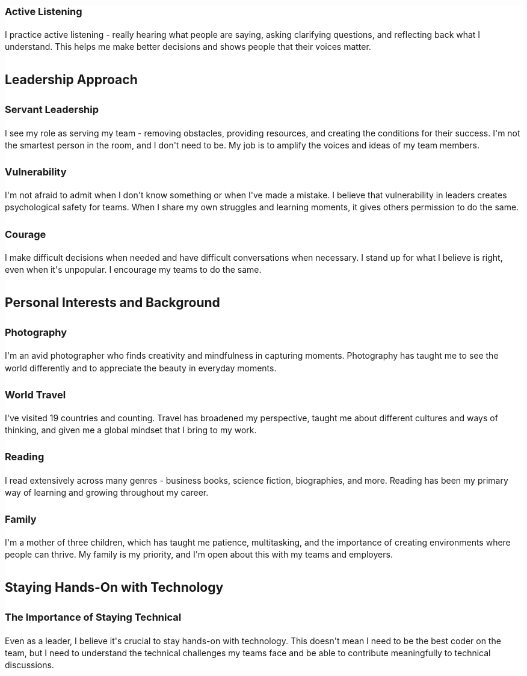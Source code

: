 ### Active Listening
I practice active listening - really hearing what people are saying, asking clarifying questions, and reflecting back what I understand. This helps me make better decisions and shows people that their voices matter.

## Leadership Approach

### Servant Leadership
I see my role as serving my team - removing obstacles, providing resources, and creating the conditions for their success. I'm not the smartest person in the room, and I don't need to be. My job is to amplify the voices and ideas of my team members.

### Vulnerability
I'm not afraid to admit when I don't know something or when I've made a mistake. I believe that vulnerability in leaders creates psychological safety for teams. When I share my own struggles and learning moments, it gives others permission to do the same.

### Courage
I make difficult decisions when needed and have difficult conversations when necessary. I stand up for what I believe is right, even when it's unpopular. I encourage my teams to do the same.

## Personal Interests and Background

### Photography
I'm an avid photographer who finds creativity and mindfulness in capturing moments. Photography has taught me to see the world differently and to appreciate the beauty in everyday moments.

### World Travel
I've visited 19 countries and counting. Travel has broadened my perspective, taught me about different cultures and ways of thinking, and given me a global mindset that I bring to my work.

### Reading
I read extensively across many genres - business books, science fiction, biographies, and more. Reading has been my primary way of learning and growing throughout my career.

### Family
I'm a mother of three children, which has taught me patience, multitasking, and the importance of creating environments where people can thrive. My family is my priority, and I'm open about this with my teams and employers.

## Staying Hands-On with Technology

### The Importance of Staying Technical
Even as a leader, I believe it's crucial to stay hands-on with technology. This doesn't mean I need to be the best coder on the team, but I need to understand the technical challenges my teams face and be able to contribute meaningfully to technical discussions.
